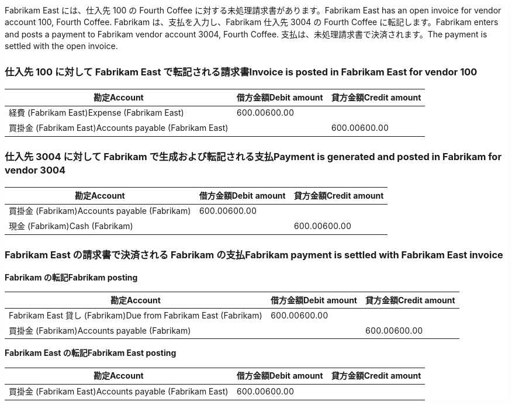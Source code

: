 <span data-ttu-id="4ed89-141">Fabrikam East には、仕入先 100 の Fourth Coffee に対する未処理請求書があります。</span><span class="sxs-lookup"><span data-stu-id="4ed89-141">Fabrikam East has an open invoice for vendor account 100, Fourth Coffee.</span></span> <span data-ttu-id="4ed89-142">Fabrikam は、支払を入力し、Fabrikam 仕入先 3004 の Fourth Coffee に転記します。</span><span class="sxs-lookup"><span data-stu-id="4ed89-142">Fabrikam enters and posts a payment to Fabrikam vendor account 3004, Fourth Coffee.</span></span> <span data-ttu-id="4ed89-143">支払は、未処理請求書で決済されます。</span><span class="sxs-lookup"><span data-stu-id="4ed89-143">The payment is settled with the open invoice.</span></span>

### <a name="invoice-is-posted-in-fabrikam-east-for-vendor-100"></a><span data-ttu-id="4ed89-144">仕入先 100 に対して Fabrikam East で転記される請求書</span><span class="sxs-lookup"><span data-stu-id="4ed89-144">Invoice is posted in Fabrikam East for vendor 100</span></span>

| <span data-ttu-id="4ed89-145">勘定</span><span class="sxs-lookup"><span data-stu-id="4ed89-145">Account</span></span>                          | <span data-ttu-id="4ed89-146">借方金額</span><span class="sxs-lookup"><span data-stu-id="4ed89-146">Debit amount</span></span> | <span data-ttu-id="4ed89-147">貸方金額</span><span class="sxs-lookup"><span data-stu-id="4ed89-147">Credit amount</span></span> |
|----------------------------------|--------------|---------------|
| <span data-ttu-id="4ed89-148">経費 (Fabrikam East)</span><span class="sxs-lookup"><span data-stu-id="4ed89-148">Expense (Fabrikam East)</span></span>          | <span data-ttu-id="4ed89-149">600.00</span><span class="sxs-lookup"><span data-stu-id="4ed89-149">600.00</span></span>       |               |
| <span data-ttu-id="4ed89-150">買掛金 (Fabrikam East)</span><span class="sxs-lookup"><span data-stu-id="4ed89-150">Accounts payable (Fabrikam East)</span></span> |              | <span data-ttu-id="4ed89-151">600.00</span><span class="sxs-lookup"><span data-stu-id="4ed89-151">600.00</span></span>        |

### <a name="payment-is-generated-and-posted-in-fabrikam-for-vendor-3004"></a><span data-ttu-id="4ed89-152">仕入先 3004 に対して Fabrikam で生成および転記される支払</span><span class="sxs-lookup"><span data-stu-id="4ed89-152">Payment is generated and posted in Fabrikam for vendor 3004</span></span>

| <span data-ttu-id="4ed89-153">勘定</span><span class="sxs-lookup"><span data-stu-id="4ed89-153">Account</span></span>                     | <span data-ttu-id="4ed89-154">借方金額</span><span class="sxs-lookup"><span data-stu-id="4ed89-154">Debit amount</span></span> | <span data-ttu-id="4ed89-155">貸方金額</span><span class="sxs-lookup"><span data-stu-id="4ed89-155">Credit amount</span></span> |
|-----------------------------|--------------|---------------|
| <span data-ttu-id="4ed89-156">買掛金 (Fabrikam)</span><span class="sxs-lookup"><span data-stu-id="4ed89-156">Accounts payable (Fabrikam)</span></span> | <span data-ttu-id="4ed89-157">600.00</span><span class="sxs-lookup"><span data-stu-id="4ed89-157">600.00</span></span>       |               |
| <span data-ttu-id="4ed89-158">現金 (Fabrikam)</span><span class="sxs-lookup"><span data-stu-id="4ed89-158">Cash (Fabrikam)</span></span>             |              | <span data-ttu-id="4ed89-159">600.00</span><span class="sxs-lookup"><span data-stu-id="4ed89-159">600.00</span></span>        |

### <a name="fabrikam-payment-is-settled-with-fabrikam-east-invoice"></a><span data-ttu-id="4ed89-160">Fabrikam East の請求書で決済される Fabrikam の支払</span><span class="sxs-lookup"><span data-stu-id="4ed89-160">Fabrikam payment is settled with Fabrikam East invoice</span></span>

<span data-ttu-id="4ed89-161">**Fabrikam の転記**</span><span class="sxs-lookup"><span data-stu-id="4ed89-161">**Fabrikam posting**</span></span>

| <span data-ttu-id="4ed89-162">勘定</span><span class="sxs-lookup"><span data-stu-id="4ed89-162">Account</span></span>                           | <span data-ttu-id="4ed89-163">借方金額</span><span class="sxs-lookup"><span data-stu-id="4ed89-163">Debit amount</span></span> | <span data-ttu-id="4ed89-164">貸方金額</span><span class="sxs-lookup"><span data-stu-id="4ed89-164">Credit amount</span></span> |
|-----------------------------------|--------------|---------------|
| <span data-ttu-id="4ed89-165">Fabrikam East 貸し (Fabrikam)</span><span class="sxs-lookup"><span data-stu-id="4ed89-165">Due from Fabrikam East (Fabrikam)</span></span> | <span data-ttu-id="4ed89-166">600.00</span><span class="sxs-lookup"><span data-stu-id="4ed89-166">600.00</span></span>       |               |
| <span data-ttu-id="4ed89-167">買掛金 (Fabrikam)</span><span class="sxs-lookup"><span data-stu-id="4ed89-167">Accounts payable (Fabrikam)</span></span>       |              | <span data-ttu-id="4ed89-168">600.00</span><span class="sxs-lookup"><span data-stu-id="4ed89-168">600.00</span></span>        |

<span data-ttu-id="4ed89-169">**Fabrikam East の転記**</span><span class="sxs-lookup"><span data-stu-id="4ed89-169">**Fabrikam East posting**</span></span>

| <span data-ttu-id="4ed89-170">勘定</span><span class="sxs-lookup"><span data-stu-id="4ed89-170">Account</span></span>                          | <span data-ttu-id="4ed89-171">借方金額</span><span class="sxs-lookup"><span data-stu-id="4ed89-171">Debit amount</span></span> | <span data-ttu-id="4ed89-172">貸方金額</span><span class="sxs-lookup"><span data-stu-id="4ed89-172">Credit amount</span></span> |
|----------------------------------|--------------|---------------|
| <span data-ttu-id="4ed89-173">買掛金 (Fabrikam East)</span><span class="sxs-lookup"><span data-stu-id="4ed89-173">Accounts payable (Fabrikam East)</span></span> | <span data-ttu-id="4ed89-174">600.00</span><span class="sxs-lookup"><span data-stu-id="4ed89-174">600.00</span></span>       |               |